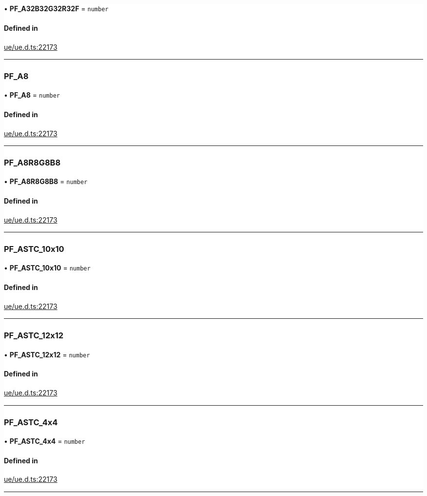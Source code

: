 • **PF\_A32B32G32R32F** = `number`

#### Defined in

[ue/ue.d.ts:22173](https://github.com/YugMetaverse/yug_typings/blob/b7d9b19/ue/ue.d.ts#L22173)

___

### PF\_A8

• **PF\_A8** = `number`

#### Defined in

[ue/ue.d.ts:22173](https://github.com/YugMetaverse/yug_typings/blob/b7d9b19/ue/ue.d.ts#L22173)

___

### PF\_A8R8G8B8

• **PF\_A8R8G8B8** = `number`

#### Defined in

[ue/ue.d.ts:22173](https://github.com/YugMetaverse/yug_typings/blob/b7d9b19/ue/ue.d.ts#L22173)

___

### PF\_ASTC\_10x10

• **PF\_ASTC\_10x10** = `number`

#### Defined in

[ue/ue.d.ts:22173](https://github.com/YugMetaverse/yug_typings/blob/b7d9b19/ue/ue.d.ts#L22173)

___

### PF\_ASTC\_12x12

• **PF\_ASTC\_12x12** = `number`

#### Defined in

[ue/ue.d.ts:22173](https://github.com/YugMetaverse/yug_typings/blob/b7d9b19/ue/ue.d.ts#L22173)

___

### PF\_ASTC\_4x4

• **PF\_ASTC\_4x4** = `number`

#### Defined in

[ue/ue.d.ts:22173](https://github.com/YugMetaverse/yug_typings/blob/b7d9b19/ue/ue.d.ts#L22173)

___
